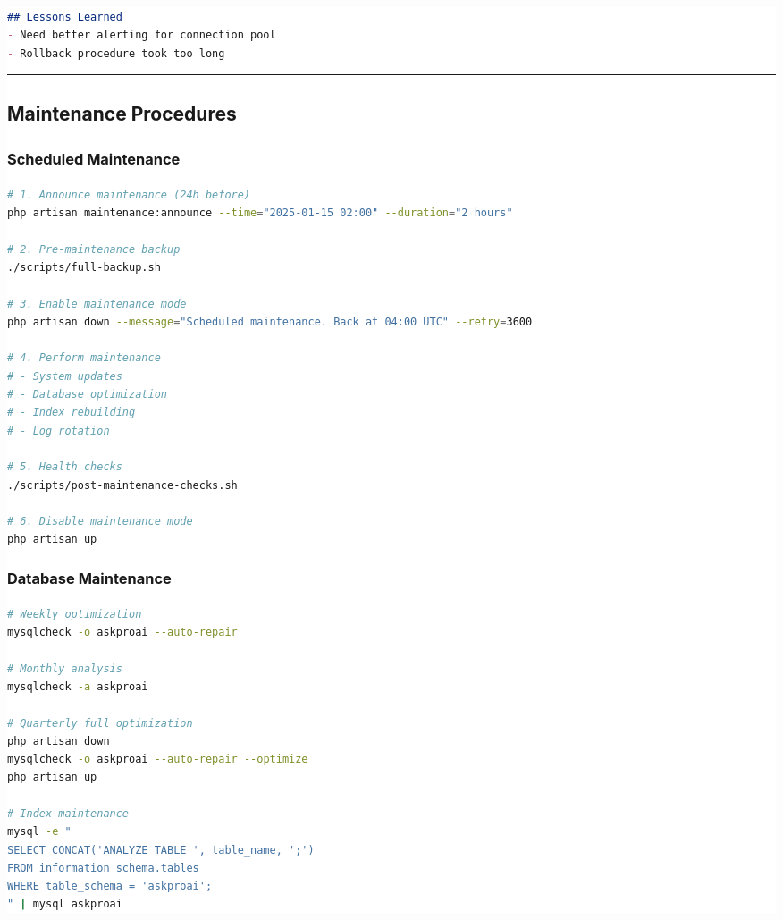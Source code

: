 ```markdown
## Lessons Learned
- Need better alerting for connection pool
- Rollback procedure took too long
```

---

## Maintenance Procedures

### Scheduled Maintenance

```bash
# 1. Announce maintenance (24h before)
php artisan maintenance:announce --time="2025-01-15 02:00" --duration="2 hours"

# 2. Pre-maintenance backup
./scripts/full-backup.sh

# 3. Enable maintenance mode
php artisan down --message="Scheduled maintenance. Back at 04:00 UTC" --retry=3600

# 4. Perform maintenance
# - System updates
# - Database optimization
# - Index rebuilding
# - Log rotation

# 5. Health checks
./scripts/post-maintenance-checks.sh

# 6. Disable maintenance mode
php artisan up
```

### Database Maintenance

```bash
# Weekly optimization
mysqlcheck -o askproai --auto-repair

# Monthly analysis
mysqlcheck -a askproai

# Quarterly full optimization
php artisan down
mysqlcheck -o askproai --auto-repair --optimize
php artisan up

# Index maintenance
mysql -e "
SELECT CONCAT('ANALYZE TABLE ', table_name, ';') 
FROM information_schema.tables 
WHERE table_schema = 'askproai';
" | mysql askproai
```
